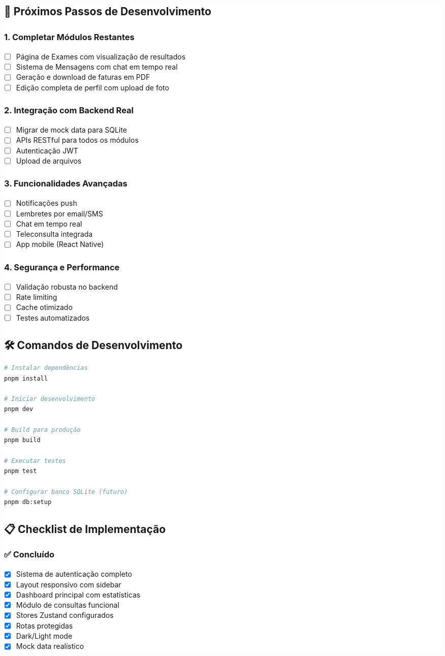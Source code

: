 ## 🎯 Próximos Passos de Desenvolvimento

### **1. Completar Módulos Restantes**
- [ ] Página de Exames com visualização de resultados
- [ ] Sistema de Mensagens com chat em tempo real
- [ ] Geração e download de faturas em PDF
- [ ] Edição completa de perfil com upload de foto

### **2. Integração com Backend Real**
- [ ] Migrar de mock data para SQLite
- [ ] APIs RESTful para todos os módulos
- [ ] Autenticação JWT
- [ ] Upload de arquivos

### **3. Funcionalidades Avançadas**
- [ ] Notificações push
- [ ] Lembretes por email/SMS
- [ ] Chat em tempo real
- [ ] Teleconsulta integrada
- [ ] App mobile (React Native)

### **4. Segurança e Performance**
- [ ] Validação robusta no backend
- [ ] Rate limiting
- [ ] Cache otimizado
- [ ] Testes automatizados

## 🛠️ Comandos de Desenvolvimento

```bash
# Instalar dependências
pnpm install

# Iniciar desenvolvimento
pnpm dev

# Build para produção
pnpm build

# Executar testes
pnpm test

# Configurar banco SQLite (futuro)
pnpm db:setup
```

## 📋 Checklist de Implementação

### ✅ **Concluído**
- [x] Sistema de autenticação completo
- [x] Layout responsivo com sidebar
- [x] Dashboard principal com estatísticas
- [x] Módulo de consultas funcional
- [x] Stores Zustand configurados
- [x] Rotas protegidas
- [x] Dark/Light mode
- [x] Mock data realístico
